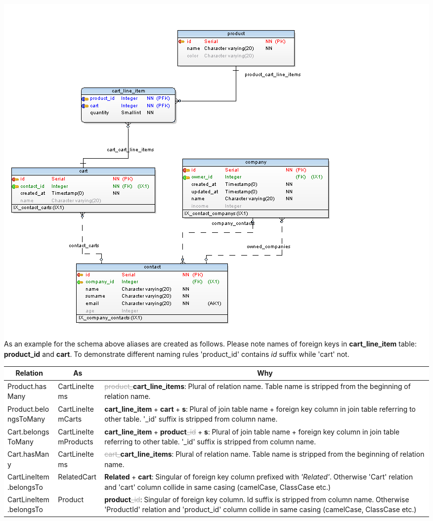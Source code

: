 ![Example Schema](../images/schema.png "Example Schema")

As an example for the schema above aliases are created as follows. Please note names of foreign keys in **cart_line_item** table: **product_id** and **cart**. To demonstrate different naming rules 'product_id' contains _id_ suffix while 'cart' not.

| Relation | As | Why |
|-|-|-|
| Product.hasMany | CartLineItems | <strike style="color:#AAAAAA">product_</strike>**cart_line_items**: Plural of relation name. Table name is stripped from the beginning of relation name.
| Product.belongsToMany | CartLineItemCarts | **cart_line_item** + **cart** + **s**: Plural of join table name + foreign key column in join table referring to other table. '_id' suffix is stripped from column name.
| Cart.belongsToMany | CartLineItemProducts | **cart_line_item** + **product**<strike style="color:#AAAAAA">_id</strike> + **s**: Plural of join table name + foreign key column in join table referring to other table. '_id' suffix is stripped from column name.
| Cart.hasMany | CartLineItems | <strike style="color:#AAAAAA">cart_</strike>**cart_line_items**: Plural of relation name. Table name is stripped from the beginning of relation name.             
| CartLineItem.belongsTo | RelatedCart | **Related** + **cart**: Singular of foreign key column prefixed with _'Related'_. Otherwise 'Cart' relation and 'cart' column collide in same casing (camelCase, ClassCase etc.)
| CartLineItem.belongsTo | Product | **product**<strike style="color:#AAAAAA">_id</strike>: Singular of foreign key column. Id suffix is stripped from column name. Otherwise 'ProductId' relation and 'product_id' column collide in same casing (camelCase, ClassCase etc.)                                                   
